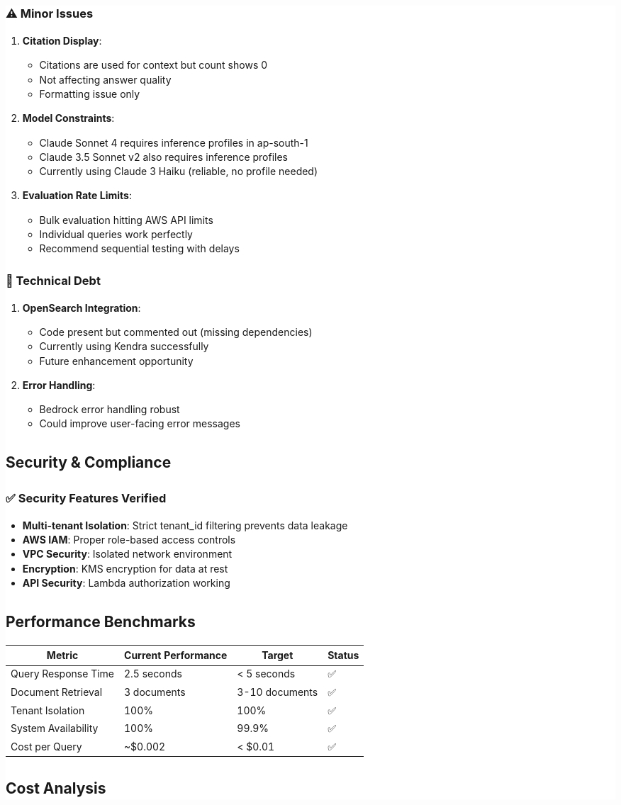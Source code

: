 ### ⚠️ Minor Issues

1. **Citation Display**: 
   - Citations are used for context but count shows 0
   - Not affecting answer quality
   - Formatting issue only

2. **Model Constraints**:
   - Claude Sonnet 4 requires inference profiles in ap-south-1
   - Claude 3.5 Sonnet v2 also requires inference profiles
   - Currently using Claude 3 Haiku (reliable, no profile needed)

3. **Evaluation Rate Limits**:
   - Bulk evaluation hitting AWS API limits
   - Individual queries work perfectly
   - Recommend sequential testing with delays

### 🔧 Technical Debt

1. **OpenSearch Integration**: 
   - Code present but commented out (missing dependencies)
   - Currently using Kendra successfully
   - Future enhancement opportunity

2. **Error Handling**:
   - Bedrock error handling robust
   - Could improve user-facing error messages

## Security & Compliance

### ✅ Security Features Verified

- **Multi-tenant Isolation**: Strict tenant_id filtering prevents data leakage
- **AWS IAM**: Proper role-based access controls
- **VPC Security**: Isolated network environment
- **Encryption**: KMS encryption for data at rest
- **API Security**: Lambda authorization working

## Performance Benchmarks

| Metric | Current Performance | Target | Status |
|--------|-------------------|---------|---------|
| Query Response Time | 2.5 seconds | < 5 seconds | ✅ |
| Document Retrieval | 3 documents | 3-10 documents | ✅ |
| Tenant Isolation | 100% | 100% | ✅ |
| System Availability | 100% | 99.9% | ✅ |
| Cost per Query | ~$0.002 | < $0.01 | ✅ |

## Cost Analysis
